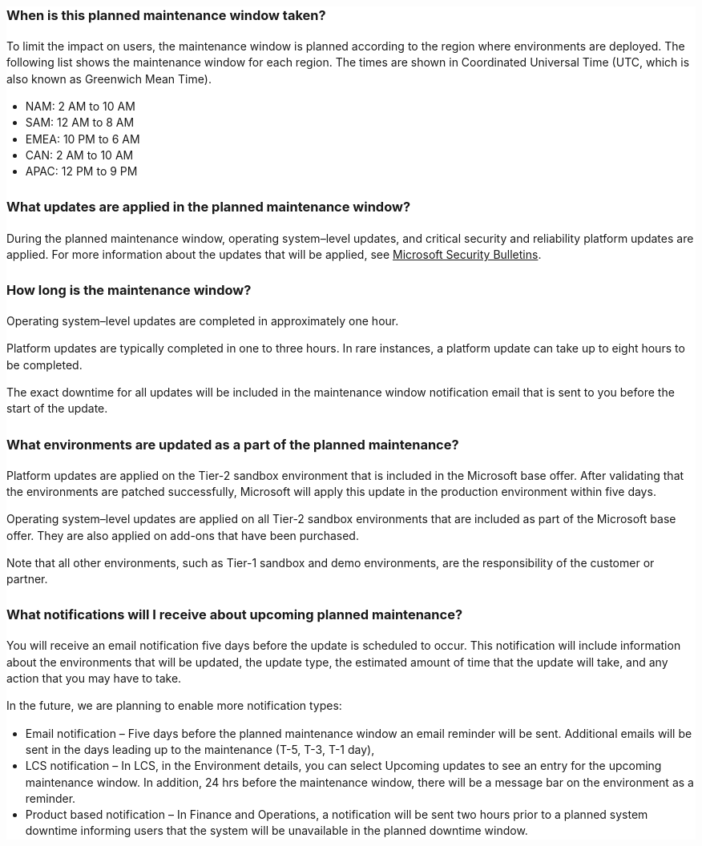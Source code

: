 ### When is this planned maintenance window taken?
To limit the impact on users, the maintenance window is planned according to the region where environments are deployed. The following list shows the maintenance window for each region. The times are shown in Coordinated Universal Time (UTC, which is also known as Greenwich Mean Time).
- NAM: 2 AM to 10 AM
- SAM: 12 AM to 8 AM
- EMEA: 10 PM to 6 AM
- CAN: 2 AM to 10 AM
- APAC: 12 PM to 9 PM

### What updates are applied in the planned maintenance window?
During the planned maintenance window, operating system–level updates, and critical security and reliability platform updates are applied. For more information about the updates that will be applied, see [Microsoft Security Bulletins](https://technet.microsoft.com/en-us/security/bulletins.aspx).  

### How long is the maintenance window?
Operating system–level updates are completed in approximately one hour.

Platform updates are typically completed in one to three hours. In rare instances, a platform update can take up to eight hours to be completed.

The exact downtime for all updates will be included in the maintenance window notification email that is sent to you before the start of the update.

### What environments are updated as a part of the planned maintenance?
Platform updates are applied on the Tier-2 sandbox environment that is included in the Microsoft base offer. After validating that the environments are patched successfully, Microsoft will apply this update in the production environment within five days.

Operating system–level updates are applied on all Tier-2 sandbox environments that are included as part of the Microsoft base offer. They are also applied on add-ons that have been purchased.

Note that all other environments, such as Tier-1 sandbox and demo environments, are the responsibility of the customer or partner.

### What notifications will I receive about upcoming planned maintenance?
You will receive an email notification five days before the update is scheduled to occur. This notification will include information about the environments that will be updated, the update type, the estimated amount of time that the update will take, and any action that you may have to take.

In the future, we are planning to enable more notification types:
- Email notification – Five days before the planned maintenance window an email reminder will be sent. Additional emails will be sent in the days leading up to the maintenance (T-5, T-3, T-1 day),
- LCS notification – In LCS, in the Environment details, you can select Upcoming updates to see an entry for the upcoming maintenance window. In addition, 24 hrs before the maintenance window, there will be a message bar on the environment as a reminder.
- Product based notification – In Finance and Operations, a notification will be sent two hours prior to a planned system downtime informing users that the system will be unavailable in the planned downtime window.
